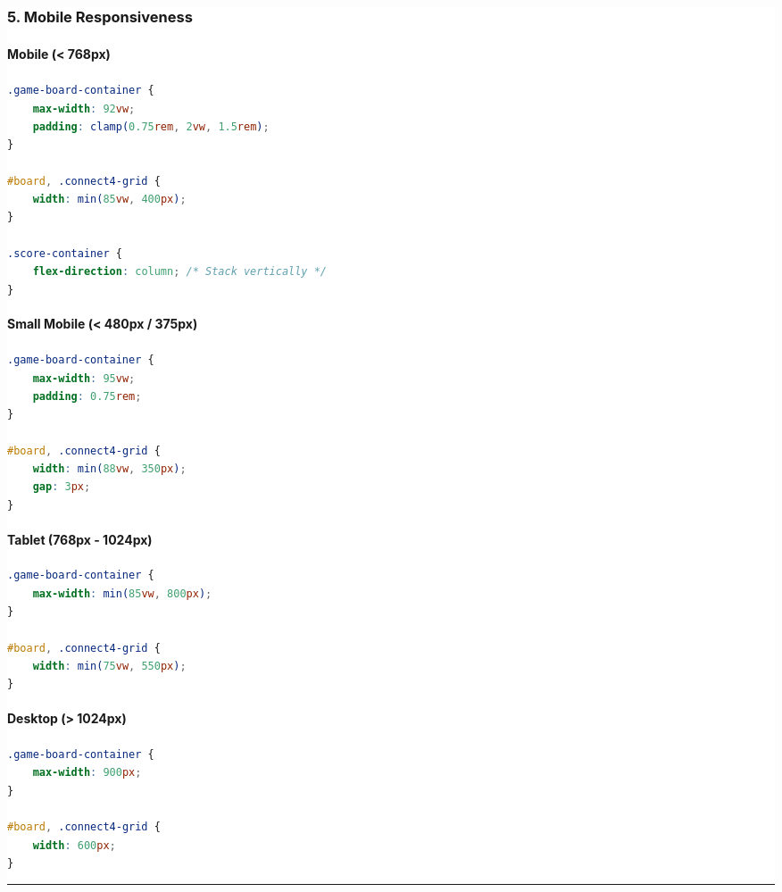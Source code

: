 ### 5. **Mobile Responsiveness**

#### Mobile (< 768px)
```css
.game-board-container {
    max-width: 92vw;
    padding: clamp(0.75rem, 2vw, 1.5rem);
}

#board, .connect4-grid {
    width: min(85vw, 400px);
}

.score-container {
    flex-direction: column; /* Stack vertically */
}
```

#### Small Mobile (< 480px / 375px)
```css
.game-board-container {
    max-width: 95vw;
    padding: 0.75rem;
}

#board, .connect4-grid {
    width: min(88vw, 350px);
    gap: 3px;
}
```

#### Tablet (768px - 1024px)
```css
.game-board-container {
    max-width: min(85vw, 800px);
}

#board, .connect4-grid {
    width: min(75vw, 550px);
}
```

#### Desktop (> 1024px)
```css
.game-board-container {
    max-width: 900px;
}

#board, .connect4-grid {
    width: 600px;
}
```

---
